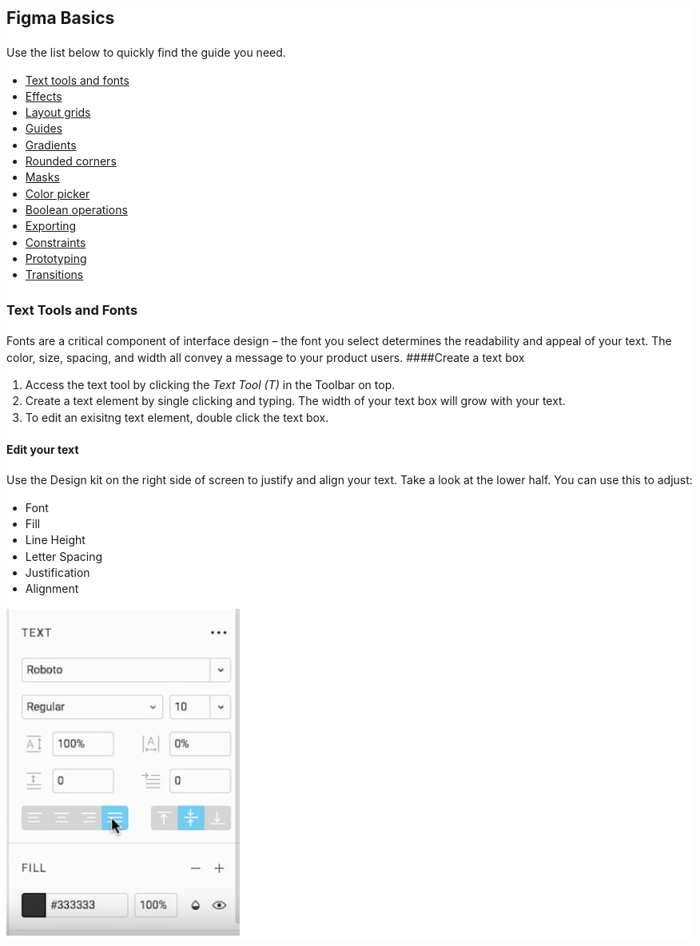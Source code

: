 ## Figma Basics

Use the list below to quickly find the guide you need.

- [Text tools and fonts](#text-tools-and-fonts)         
- [Effects](#effects)
- [Layout grids](#layout-grids)
- [Guides](#guides)
- [Gradients](#gradients)
- [Rounded corners](#rounded-corners)
- [Masks](#masks)
- [Color picker](#color-picker)
- [Boolean operations](#boolean-operations)
- [Exporting](#exporting)
- [Constraints](#constraints)
- [Prototyping](#prototyping)
- [Transitions](#transitions)

### Text Tools and Fonts

Fonts are a critical component of interface design – the font you select determines the readability and appeal of your text. The color, size, spacing, and width all convey a message to your product users.
####Create a text box
1. Access the text tool by clicking the *Text Tool (T)* in the Toolbar on top.
1. Create a text element by single clicking and typing. The width of your text box will grow with your text.
1. To edit an exisitng text element, double click the text box.

#### Edit your text

Use the Design kit on the right side of screen to justify and align your text.
Take a look at the lower half. You can use this to adjust:

- Font
- Fill
- Line Height
- Letter Spacing
- Justification
- Alignment

![Design Tool Bar, on the right of Figma's screen](images/designToolbar.png)
